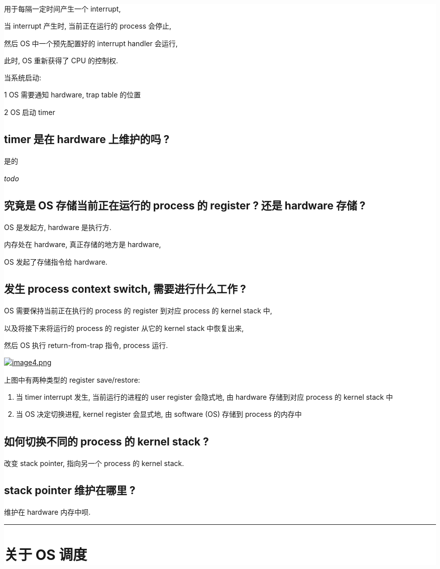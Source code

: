用于每隔一定时间产生一个 interrupt,

当 interrupt 产生时, 当前正在运行的 process 会停止,

然后 OS 中一个预先配置好的 interrupt handler 会运行,

此时, OS 重新获得了 CPU 的控制权.

当系统启动:

1 OS 需要通知 hardware, trap table 的位置

2 OS 启动 timer

## timer 是在 hardware 上维护的吗 ?

是的

*todo*

## 究竟是 OS 存储当前正在运行的 process 的 register ? 还是 hardware 存储 ?

OS 是发起方, hardware 是执行方.

内存处在 hardware, 真正存储的地方是 hardware,

OS 发起了存储指令给 hardware.

## 发生 process context switch, 需要进行什么工作 ?

OS 需要保持当前正在执行的 process 的 register 到对应 process 的 kernel stack 中,

以及将接下来将运行的 process 的 register 从它的 kernel stack 中恢复出来,

然后 OS 执行 return-from-trap 指令, process 运行.

[![image4.png](https://i.postimg.cc/sx71k4Dd/image4.png)](https://postimg.cc/PvftZZw2)

上图中有两种类型的 register save/restore:

1. 当 timer interrupt 发生, 当前运行的进程的 user register 会隐式地, 由 hardware 存储到对应 process 的 kernel stack 中

2. 当 OS 决定切换进程, kernel register 会显式地, 由 software (OS) 存储到 process 的内存中

## 如何切换不同的 process 的 kernel stack ?

改变 stack pointer, 指向另一个 process 的 kernel stack.

## stack pointer 维护在哪里 ?

维护在 hardware 内存中呗.

---

# 关于 OS 调度

